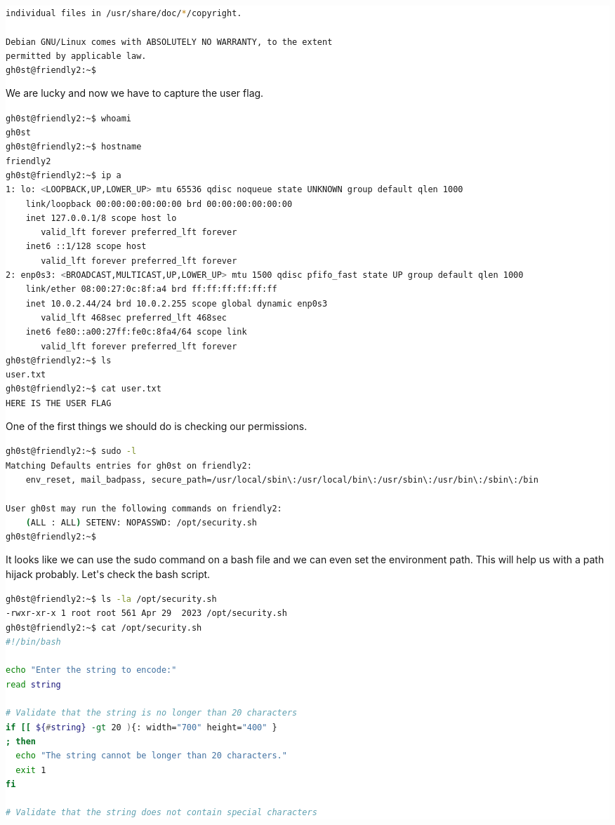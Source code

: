```bash
individual files in /usr/share/doc/*/copyright.

Debian GNU/Linux comes with ABSOLUTELY NO WARRANTY, to the extent
permitted by applicable law.
gh0st@friendly2:~$ 

```
We are lucky and now we have to capture the user flag.
```bash
gh0st@friendly2:~$ whoami
gh0st
gh0st@friendly2:~$ hostname
friendly2
gh0st@friendly2:~$ ip a
1: lo: <LOOPBACK,UP,LOWER_UP> mtu 65536 qdisc noqueue state UNKNOWN group default qlen 1000
    link/loopback 00:00:00:00:00:00 brd 00:00:00:00:00:00
    inet 127.0.0.1/8 scope host lo
       valid_lft forever preferred_lft forever
    inet6 ::1/128 scope host 
       valid_lft forever preferred_lft forever
2: enp0s3: <BROADCAST,MULTICAST,UP,LOWER_UP> mtu 1500 qdisc pfifo_fast state UP group default qlen 1000
    link/ether 08:00:27:0c:8f:a4 brd ff:ff:ff:ff:ff:ff
    inet 10.0.2.44/24 brd 10.0.2.255 scope global dynamic enp0s3
       valid_lft 468sec preferred_lft 468sec
    inet6 fe80::a00:27ff:fe0c:8fa4/64 scope link 
       valid_lft forever preferred_lft forever
gh0st@friendly2:~$ ls
user.txt
gh0st@friendly2:~$ cat user.txt
HERE IS THE USER FLAG
```
One of the first things we should do is checking our permissions.
```bash
gh0st@friendly2:~$ sudo -l
Matching Defaults entries for gh0st on friendly2:
    env_reset, mail_badpass, secure_path=/usr/local/sbin\:/usr/local/bin\:/usr/sbin\:/usr/bin\:/sbin\:/bin

User gh0st may run the following commands on friendly2:
    (ALL : ALL) SETENV: NOPASSWD: /opt/security.sh
gh0st@friendly2:~$ 
```
It looks like we can use the sudo command on a bash file and we can even set the environment path. This will help us with a path hijack probably.
Let's check the bash script.

```bash
gh0st@friendly2:~$ ls -la /opt/security.sh
-rwxr-xr-x 1 root root 561 Apr 29  2023 /opt/security.sh
gh0st@friendly2:~$ cat /opt/security.sh
#!/bin/bash

echo "Enter the string to encode:"
read string

# Validate that the string is no longer than 20 characters
if [[ ${#string} -gt 20 ){: width="700" height="400" }
; then
  echo "The string cannot be longer than 20 characters."
  exit 1
fi

# Validate that the string does not contain special characters
```